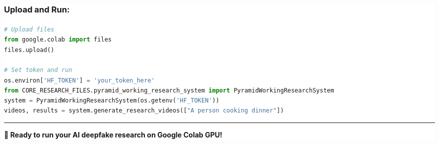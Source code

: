 ```python
```

### **Upload and Run:**
```python
# Upload files
from google.colab import files
files.upload()

# Set token and run
os.environ['HF_TOKEN'] = 'your_token_here'
from CORE_RESEARCH_FILES.pyramid_working_research_system import PyramidWorkingResearchSystem
system = PyramidWorkingResearchSystem(os.getenv('HF_TOKEN'))
videos, results = system.generate_research_videos(["A person cooking dinner"])
```

---

**🚀 Ready to run your AI deepfake research on Google Colab GPU!**

